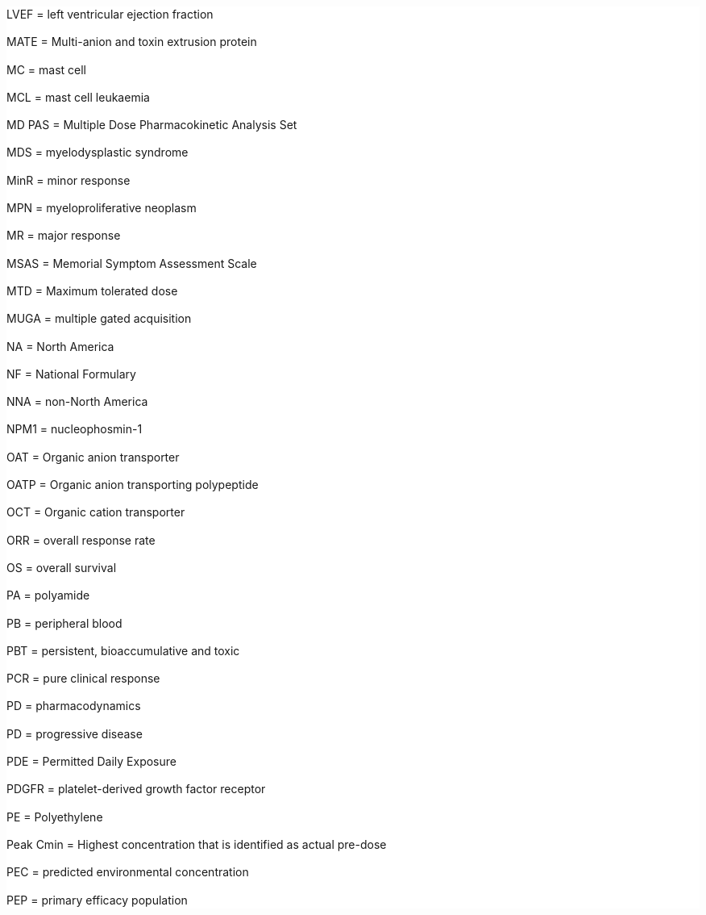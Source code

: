 LVEF = left ventricular ejection fraction

MATE = Multi-anion and toxin extrusion protein

MC = mast cell

MCL = mast cell leukaemia

MD PAS = Multiple Dose Pharmacokinetic Analysis Set

MDS = myelodysplastic syndrome

MinR = minor response

MPN = myeloproliferative neoplasm

MR = major response

MSAS = Memorial Symptom Assessment Scale

MTD = Maximum tolerated dose

MUGA = multiple gated acquisition

NA = North America

NF = National Formulary

NNA = non-North America

NPM1 = nucleophosmin-1

OAT = Organic anion transporter

OATP = Organic anion transporting polypeptide

OCT = Organic cation transporter

ORR = overall response rate

OS = overall survival

PA = polyamide

PB = peripheral blood

PBT = persistent, bioaccumulative and toxic

PCR = pure clinical response

PD = pharmacodynamics

PD = progressive disease

PDE = Permitted Daily Exposure

PDGFR = platelet-derived growth factor receptor

PE = Polyethylene

Peak Cmin = Highest concentration that is identified as actual pre-dose

PEC = predicted environmental concentration

PEP = primary efficacy population
